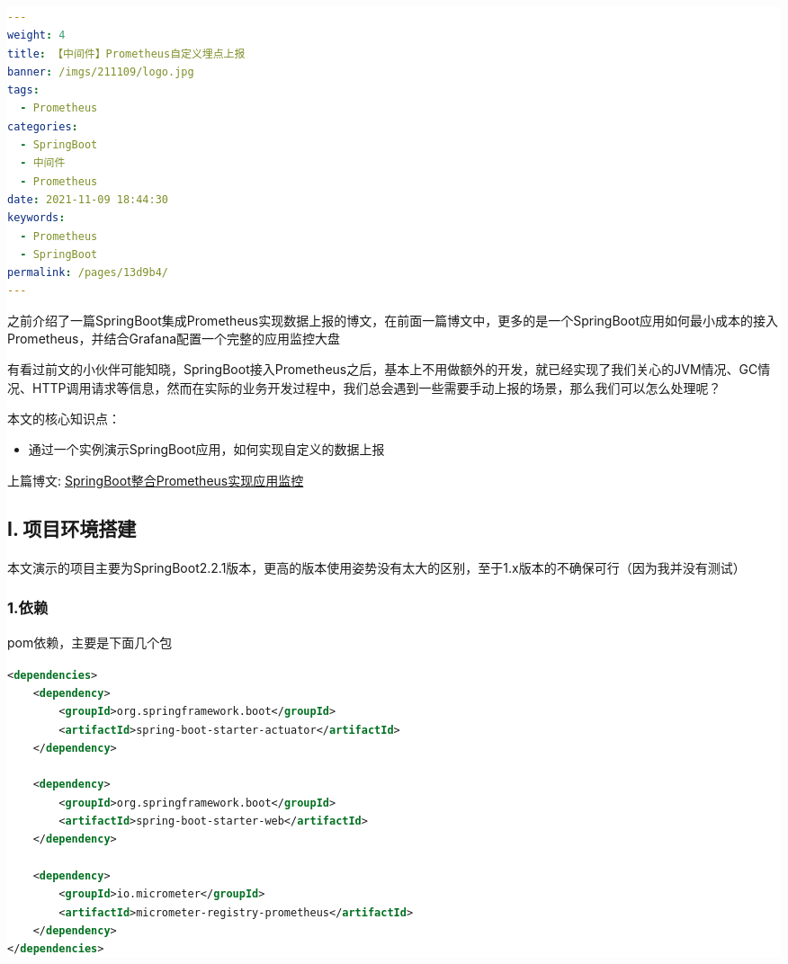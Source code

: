 ```yaml
---
weight: 4
title: 【中间件】Prometheus自定义埋点上报
banner: /imgs/211109/logo.jpg
tags: 
  - Prometheus
categories: 
  - SpringBoot
  - 中间件
  - Prometheus
date: 2021-11-09 18:44:30
keywords: 
  - Prometheus
  - SpringBoot
permalink: /pages/13d9b4/
---
```


之前介绍了一篇SpringBoot集成Prometheus实现数据上报的博文，在前面一篇博文中，更多的是一个SpringBoot应用如何最小成本的接入Prometheus，并结合Grafana配置一个完整的应用监控大盘

有看过前文的小伙伴可能知晓，SpringBoot接入Prometheus之后，基本上不用做额外的开发，就已经实现了我们关心的JVM情况、GC情况、HTTP调用请求等信息，然而在实际的业务开发过程中，我们总会遇到一些需要手动上报的场景，那么我们可以怎么处理呢？

本文的核心知识点：
- 通过一个实例演示SpringBoot应用，如何实现自定义的数据上报

上篇博文: [SpringBoot整合Prometheus实现应用监控](https://spring.hhui.top/spring-blog/2021/04/19/210419-SpringBoot%E6%95%B4%E5%90%88Prometheus%E5%AE%9E%E7%8E%B0%E5%BA%94%E7%94%A8%E7%9B%91%E6%8E%A7/)



## I. 项目环境搭建

本文演示的项目主要为SpringBoot2.2.1版本，更高的版本使用姿势没有太大的区别，至于1.x版本的不确保可行（因为我并没有测试）

### 1.依赖

pom依赖，主要是下面几个包

```xml
<dependencies>
    <dependency>
        <groupId>org.springframework.boot</groupId>
        <artifactId>spring-boot-starter-actuator</artifactId>
    </dependency>

    <dependency>
        <groupId>org.springframework.boot</groupId>
        <artifactId>spring-boot-starter-web</artifactId>
    </dependency>

    <dependency>
        <groupId>io.micrometer</groupId>
        <artifactId>micrometer-registry-prometheus</artifactId>
    </dependency>
</dependencies>
```
